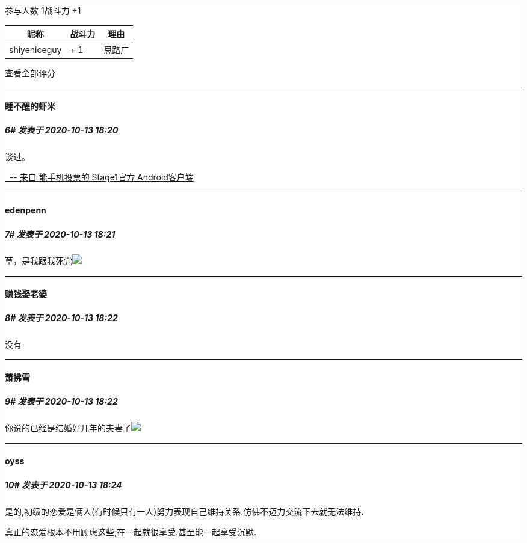 
 参与人数 1战斗力 +1

|昵称|战斗力|理由|
|----|---|---|
| shiyeniceguy| + 1|思路广|


查看全部评分


-----

####  睡不醒的虾米  
##### 6#       发表于 2020-10-13 18:20


谈过。

[  -- 来自 能手机投票的 Stage1官方 Android客户端](https://www.coolapk.com/apk/140634)


-----

####  edenpenn  
##### 7#       发表于 2020-10-13 18:21


草，是我跟我死党<img src="https://static.saraba1st.com/image/smiley/face2017/067.png" referrerpolicy="no-referrer">


-----

####  赚钱娶老婆  
##### 8#       发表于 2020-10-13 18:22


没有


-----

####  萧拂雪  
##### 9#       发表于 2020-10-13 18:22


你说的已经是结婚好几年的夫妻了<img src="https://static.saraba1st.com/image/smiley/face2017/020.png" referrerpolicy="no-referrer">


-----

####  oyss  
##### 10#       发表于 2020-10-13 18:24


是的,初级的恋爱是俩人(有时候只有一人)努力表现自己维持关系.仿佛不迈力交流下去就无法维持.


真正的恋爱根本不用顾虑这些,在一起就很享受.甚至能一起享受沉默.
